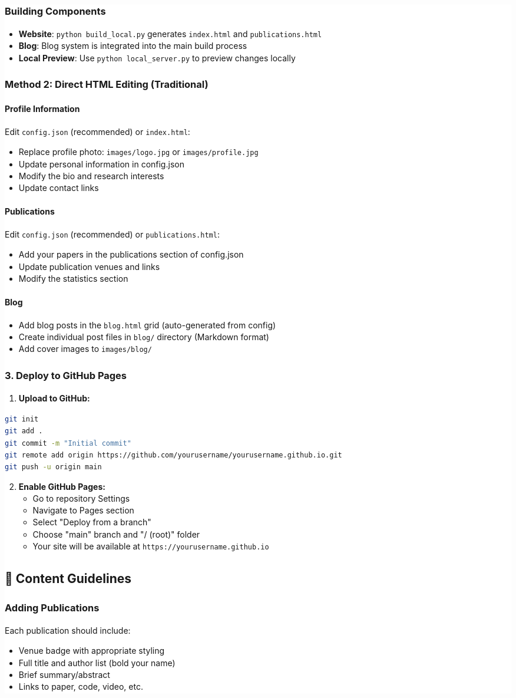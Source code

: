 ### Building Components
- **Website**: `python build_local.py` generates `index.html` and `publications.html`
- **Blog**: Blog system is integrated into the main build process
- **Local Preview**: Use `python local_server.py` to preview changes locally

### Method 2: Direct HTML Editing (Traditional)

#### Profile Information
Edit `config.json` (recommended) or `index.html`:
- Replace profile photo: `images/logo.jpg` or `images/profile.jpg`
- Update personal information in config.json
- Modify the bio and research interests
- Update contact links

#### Publications
Edit `config.json` (recommended) or `publications.html`:
- Add your papers in the publications section of config.json
- Update publication venues and links
- Modify the statistics section

#### Blog
- Add blog posts in the `blog.html` grid (auto-generated from config)
- Create individual post files in `blog/` directory (Markdown format)
- Add cover images to `images/blog/`

### 3. Deploy to GitHub Pages

1. **Upload to GitHub:**
```bash
git init
git add .
git commit -m "Initial commit"
git remote add origin https://github.com/yourusername/yourusername.github.io.git
git push -u origin main
```

2. **Enable GitHub Pages:**
   - Go to repository Settings
   - Navigate to Pages section  
   - Select "Deploy from a branch"
   - Choose "main" branch and "/ (root)" folder
   - Your site will be available at `https://yourusername.github.io`

## 📝 Content Guidelines

### Adding Publications

Each publication should include:
- Venue badge with appropriate styling
- Full title and author list (bold your name)
- Brief summary/abstract
- Links to paper, code, video, etc.

